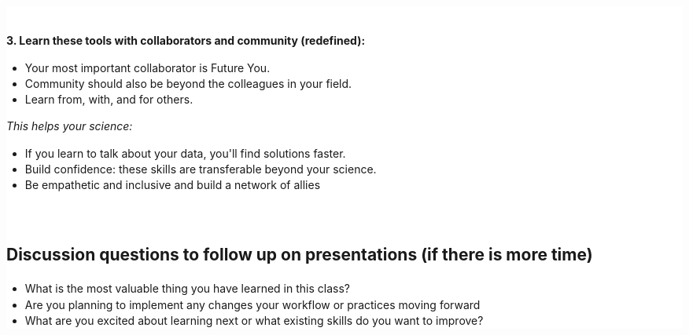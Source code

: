 <br>

**3. Learn these tools with collaborators and community (redefined):** 

- Your most important collaborator is Future You. 
- Community should also be beyond the colleagues in your field.
- Learn from, with, and for others. 

*This helps your science:* 

- If you learn to talk about your data, you'll find solutions faster. 
- Build confidence: these skills are transferable beyond your science.
- Be empathetic and inclusive and build a network of allies 


<br>

## Discussion questions to follow up on presentations (if there is more time)

* What is the most valuable thing you have learned in this class?
* Are you planning to implement any changes your workflow or practices moving forward
* What are you excited about learning next or what existing skills do you want to improve?

